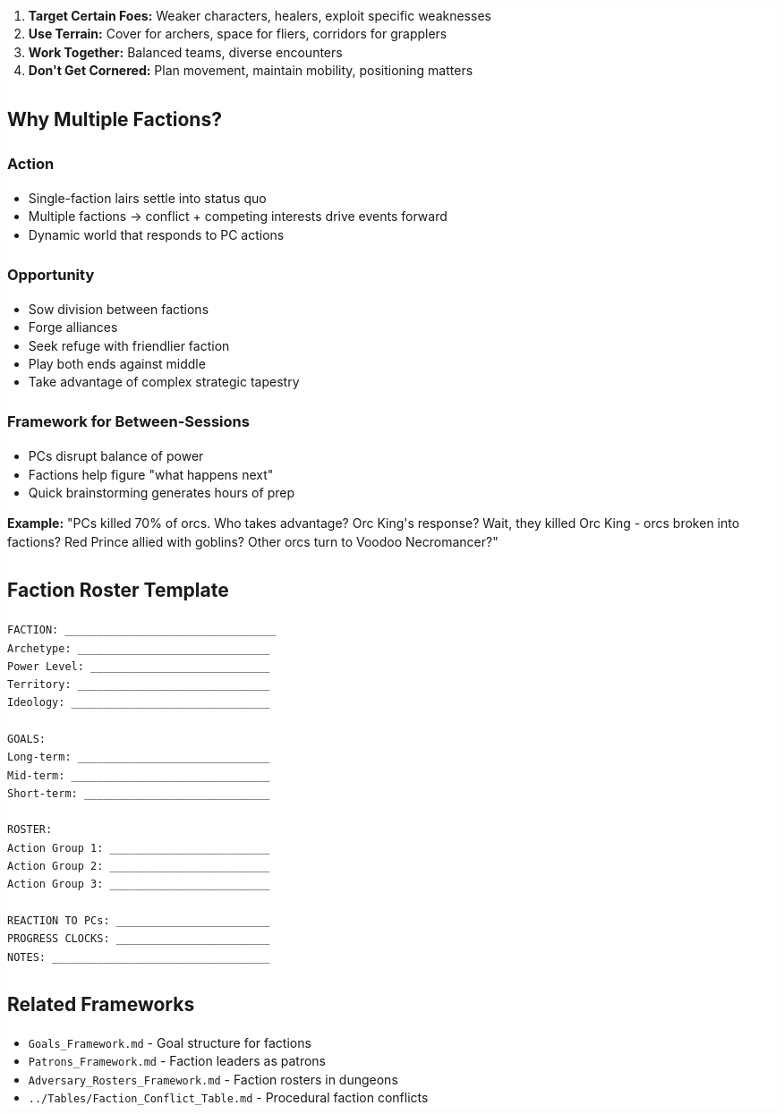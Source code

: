 1. **Target Certain Foes:** Weaker characters, healers, exploit specific weaknesses
2. **Use Terrain:** Cover for archers, space for fliers, corridors for grapplers
3. **Work Together:** Balanced teams, diverse encounters
4. **Don't Get Cornered:** Plan movement, maintain mobility, positioning matters

## Why Multiple Factions?

### Action
- Single-faction lairs settle into status quo
- Multiple factions → conflict + competing interests drive events forward
- Dynamic world that responds to PC actions

### Opportunity
- Sow division between factions
- Forge alliances
- Seek refuge with friendlier faction
- Play both ends against middle
- Take advantage of complex strategic tapestry

### Framework for Between-Sessions
- PCs disrupt balance of power
- Factions help figure "what happens next"
- Quick brainstorming generates hours of prep

**Example:** "PCs killed 70% of orcs. Who takes advantage? Orc King's response? Wait, they killed Orc King - orcs broken into factions? Red Prince allied with goblins? Other orcs turn to Voodoo Necromancer?"

## Faction Roster Template

```
FACTION: _________________________________
Archetype: ______________________________
Power Level: ____________________________
Territory: ______________________________
Ideology: _______________________________

GOALS:
Long-term: ______________________________
Mid-term: _______________________________
Short-term: _____________________________

ROSTER:
Action Group 1: _________________________
Action Group 2: _________________________
Action Group 3: _________________________

REACTION TO PCs: ________________________
PROGRESS CLOCKS: ________________________
NOTES: __________________________________
```

## Related Frameworks
- `Goals_Framework.md` - Goal structure for factions
- `Patrons_Framework.md` - Faction leaders as patrons
- `Adversary_Rosters_Framework.md` - Faction rosters in dungeons
- `../Tables/Faction_Conflict_Table.md` - Procedural faction conflicts
